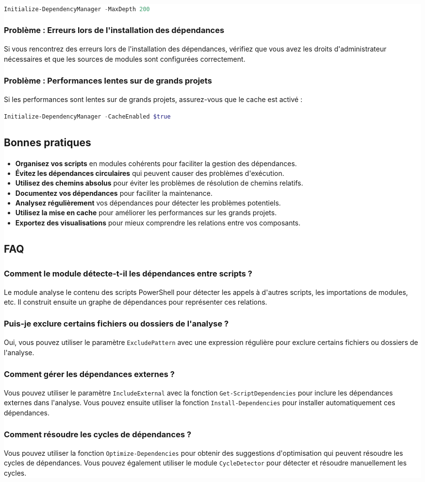 ```powershell
Initialize-DependencyManager -MaxDepth 200
```

### Problème : Erreurs lors de l'installation des dépendances

Si vous rencontrez des erreurs lors de l'installation des dépendances, vérifiez que vous avez les droits d'administrateur nécessaires et que les sources de modules sont configurées correctement.

### Problème : Performances lentes sur de grands projets

Si les performances sont lentes sur de grands projets, assurez-vous que le cache est activé :

```powershell
Initialize-DependencyManager -CacheEnabled $true
```

## Bonnes pratiques

- **Organisez vos scripts** en modules cohérents pour faciliter la gestion des dépendances.
- **Évitez les dépendances circulaires** qui peuvent causer des problèmes d'exécution.
- **Utilisez des chemins absolus** pour éviter les problèmes de résolution de chemins relatifs.
- **Documentez vos dépendances** pour faciliter la maintenance.
- **Analysez régulièrement** vos dépendances pour détecter les problèmes potentiels.
- **Utilisez la mise en cache** pour améliorer les performances sur les grands projets.
- **Exportez des visualisations** pour mieux comprendre les relations entre vos composants.

## FAQ

### Comment le module détecte-t-il les dépendances entre scripts ?

Le module analyse le contenu des scripts PowerShell pour détecter les appels à d'autres scripts, les importations de modules, etc. Il construit ensuite un graphe de dépendances pour représenter ces relations.

### Puis-je exclure certains fichiers ou dossiers de l'analyse ?

Oui, vous pouvez utiliser le paramètre `ExcludePattern` avec une expression régulière pour exclure certains fichiers ou dossiers de l'analyse.

### Comment gérer les dépendances externes ?

Vous pouvez utiliser le paramètre `IncludeExternal` avec la fonction `Get-ScriptDependencies` pour inclure les dépendances externes dans l'analyse. Vous pouvez ensuite utiliser la fonction `Install-Dependencies` pour installer automatiquement ces dépendances.

### Comment résoudre les cycles de dépendances ?

Vous pouvez utiliser la fonction `Optimize-Dependencies` pour obtenir des suggestions d'optimisation qui peuvent résoudre les cycles de dépendances. Vous pouvez également utiliser le module `CycleDetector` pour détecter et résoudre manuellement les cycles.
